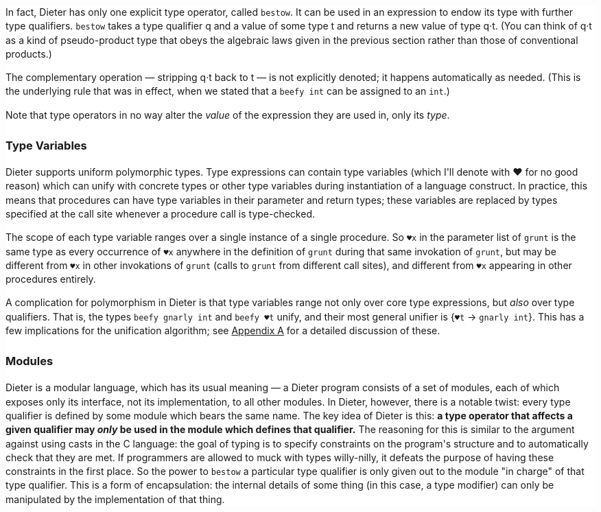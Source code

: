 In fact, Dieter has only one explicit type operator, called `bestow`. It
can be used in an expression to endow its type with further type
qualifiers. `bestow` takes a type qualifier q and a value of some type t
and returns a new value of type q·t. (You can think of q·t as a kind of
pseudo-product type that obeys the algebraic laws given in the previous
section rather than those of conventional products.)

The complementary operation — stripping q·t back to t — is not
explicitly denoted; it happens automatically as needed. (This is the
underlying rule that was in effect, when we stated that a `beefy int`
can be assigned to an `int`.)

Note that type operators in no way alter the *value* of the expression
they are used in, only its *type*.

### Type Variables ###

Dieter supports uniform polymorphic types. Type expressions can contain
type variables (which I'll denote with ♥ for no good reason) which can
unify with concrete types or other type variables during instantiation
of a language construct. In practice, this means that procedures can
have type variables in their parameter and return types; these variables
are replaced by types specified at the call site whenever a procedure
call is type-checked.

The scope of each type variable ranges over a single instance of a
single procedure. So `♥x` in the parameter list of `grunt` is the same
type as every occurrence of `♥x` anywhere in the definition of `grunt`
during that same invokation of `grunt`, but may be different from `♥x`
in other invokations of `grunt` (calls to `grunt` from different call
sites), and different from `♥x` appearing in other procedures entirely.

A complication for polymorphism in Dieter is that type variables range
not only over core type expressions, but *also* over type qualifiers.
That is, the types `beefy gnarly int` and `beefy ♥t` unify, and their
most general unifier is {`♥t` → `gnarly int`}. This has a few
implications for the unification algorithm; see [Appendix
A](#appendix_a) for a detailed discussion of these.

### Modules ###

Dieter is a modular language, which has its usual meaning — a Dieter
program consists of a set of modules, each of which exposes only its
interface, not its implementation, to all other modules. In Dieter,
however, there is a notable twist: every type qualifier is defined by
some module which bears the same name. The key idea of Dieter is this:
**a type operator that affects a given qualifier may *only* be used in
the module which defines that qualifier.** The reasoning for this is
similar to the argument against using casts in the C language: the goal
of typing is to specify constraints on the program's structure and to
automatically check that they are met. If programmers are allowed to
muck with types willy-nilly, it defeats the purpose of having these
constraints in the first place. So the power to `bestow` a particular
type qualifier is only given out to the module "in charge" of that type
qualifier. This is a form of encapsulation: the internal details of some
thing (in this case, a type modifier) can only be manipulated by the
implementation of that thing.
